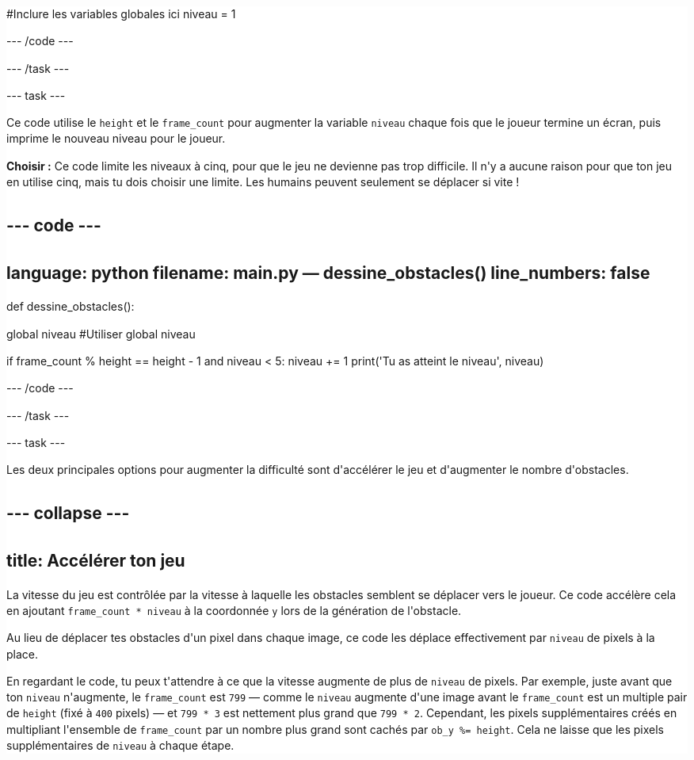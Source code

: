 #Inclure les variables globales ici
niveau = 1

--- /code ---

--- /task ---

--- task ---

Ce code utilise le `height` et le `frame_count` pour augmenter la variable `niveau` chaque fois que le joueur termine un écran, puis imprime le nouveau niveau pour le joueur.

**Choisir :** Ce code limite les niveaux à cinq, pour que le jeu ne devienne pas trop difficile. Il n'y a aucune raison pour que ton jeu en utilise cinq, mais tu dois choisir une limite. Les humains peuvent seulement se déplacer si vite !

--- code ---
---
language: python 
filename: main.py — dessine_obstacles()
line_numbers: false
---

def dessine_obstacles():

  global niveau #Utiliser global niveau

  if frame_count % height == height - 1 and niveau < 5: 
    niveau += 1 
    print('Tu as atteint le niveau', niveau)

--- /code ---

--- /task ---

--- task ---


Les deux principales options pour augmenter la difficulté sont d'accélérer le jeu et d'augmenter le nombre d'obstacles.

--- collapse ---
---
title: Accélérer ton jeu
---

La vitesse du jeu est contrôlée par la vitesse à laquelle les obstacles semblent se déplacer vers le joueur. Ce code accélère cela en ajoutant `frame_count * niveau` à la coordonnée `y` lors de la génération de l'obstacle.

Au lieu de déplacer tes obstacles d'un pixel dans chaque image, ce code les déplace effectivement par `niveau` de pixels à la place.

En regardant le code, tu peux t'attendre à ce que la vitesse augmente de plus de `niveau` de pixels. Par exemple, juste avant que ton `niveau` n'augmente, le `frame_count` est `799` — comme le `niveau` augmente d'une image avant le `frame_count` est un multiple pair de `height` (fixé à `400` pixels) — et `799 * 3` est nettement plus grand que `799 * 2`. Cependant, les pixels supplémentaires créés en multipliant l'ensemble de `frame_count` par un nombre plus grand sont cachés par `ob_y %= height`. Cela ne laisse que les pixels supplémentaires de `niveau` à chaque étape.

